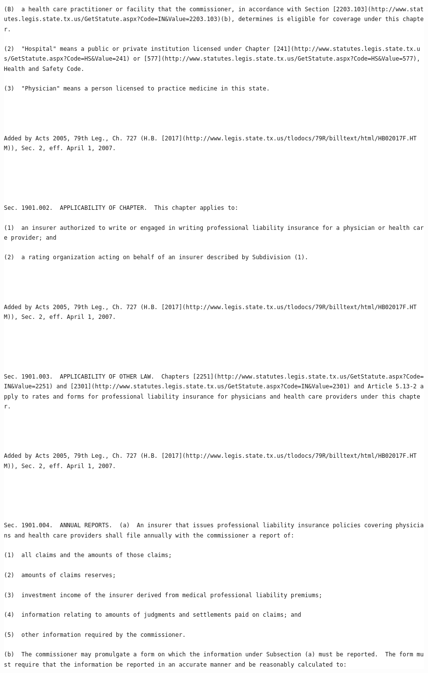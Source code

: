     (B)  a health care practitioner or facility that the commissioner, in accordance with Section [2203.103](http://www.statutes.legis.state.tx.us/GetStatute.aspx?Code=IN&Value=2203.103)(b), determines is eligible for coverage under this chapter.
    
    (2)  "Hospital" means a public or private institution licensed under Chapter [241](http://www.statutes.legis.state.tx.us/GetStatute.aspx?Code=HS&Value=241) or [577](http://www.statutes.legis.state.tx.us/GetStatute.aspx?Code=HS&Value=577), Health and Safety Code.
    
    (3)  "Physician" means a person licensed to practice medicine in this state.
    
    
    
    
    Added by Acts 2005, 79th Leg., Ch. 727 (H.B. [2017](http://www.legis.state.tx.us/tlodocs/79R/billtext/html/HB02017F.HTM)), Sec. 2, eff. April 1, 2007.
    
    
    
    
    
    Sec. 1901.002.  APPLICABILITY OF CHAPTER.  This chapter applies to:
    
    (1)  an insurer authorized to write or engaged in writing professional liability insurance for a physician or health care provider; and
    
    (2)  a rating organization acting on behalf of an insurer described by Subdivision (1).
    
    
    
    
    Added by Acts 2005, 79th Leg., Ch. 727 (H.B. [2017](http://www.legis.state.tx.us/tlodocs/79R/billtext/html/HB02017F.HTM)), Sec. 2, eff. April 1, 2007.
    
    
    
    
    
    Sec. 1901.003.  APPLICABILITY OF OTHER LAW.  Chapters [2251](http://www.statutes.legis.state.tx.us/GetStatute.aspx?Code=IN&Value=2251) and [2301](http://www.statutes.legis.state.tx.us/GetStatute.aspx?Code=IN&Value=2301) and Article 5.13-2 apply to rates and forms for professional liability insurance for physicians and health care providers under this chapter.
    
    
    
    
    Added by Acts 2005, 79th Leg., Ch. 727 (H.B. [2017](http://www.legis.state.tx.us/tlodocs/79R/billtext/html/HB02017F.HTM)), Sec. 2, eff. April 1, 2007.
    
    
    
    
    
    Sec. 1901.004.  ANNUAL REPORTS.  (a)  An insurer that issues professional liability insurance policies covering physicians and health care providers shall file annually with the commissioner a report of:
    
    (1)  all claims and the amounts of those claims;
    
    (2)  amounts of claims reserves;
    
    (3)  investment income of the insurer derived from medical professional liability premiums;
    
    (4)  information relating to amounts of judgments and settlements paid on claims; and
    
    (5)  other information required by the commissioner.
    
    (b)  The commissioner may promulgate a form on which the information under Subsection (a) must be reported.  The form must require that the information be reported in an accurate manner and be reasonably calculated to:
    